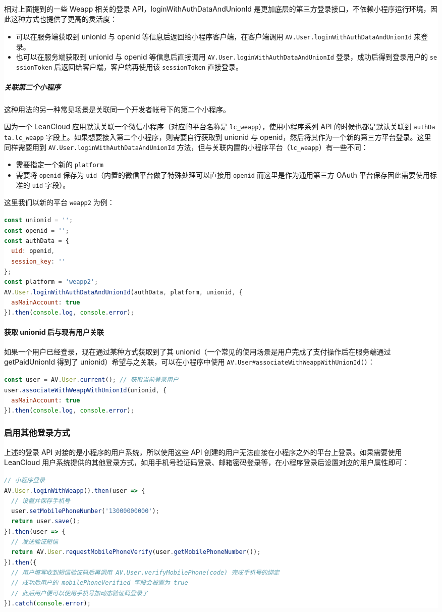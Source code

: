 相对上面提到的一些 Weapp 相关的登录 API，loginWithAuthDataAndUnionId 是更加底层的第三方登录接口，不依赖小程序运行环境，因此这种方式也提供了更高的灵活度：
- 可以在服务端获取到 unionid 与 openid 等信息后返回给小程序客户端，在客户端调用 `AV.User.loginWithAuthDataAndUnionId` 来登录。
- 也可以在服务端获取到 unionid 与 openid 等信息后直接调用 `AV.User.loginWithAuthDataAndUnionId` 登录，成功后得到登录用户的 `sessionToken` 后返回给客户端，客户端再使用该 `sessionToken` 直接登录。

##### 关联第二个小程序

这种用法的另一种常见场景是关联同一个开发者帐号下的第二个小程序。

因为一个 LeanCloud 应用默认关联一个微信小程序（对应的平台名称是 `lc_weapp`），使用小程序系列 API 的时候也都是默认关联到 `authData.lc_weapp` 字段上。如果想要接入第二个小程序，则需要自行获取到 unionid 与 openid，然后将其作为一个新的第三方平台登录。这里同样需要用到 `AV.User.loginWithAuthDataAndUnionId` 方法，但与关联内置的小程序平台（`lc_weapp`）有一些不同：

- 需要指定一个新的 `platform`
- 需要将 `openid` 保存为 `uid`（内置的微信平台做了特殊处理可以直接用 `openid` 而这里是作为通用第三方 OAuth 平台保存因此需要使用标准的 `uid` 字段）。

这里我们以新的平台 `weapp2` 为例：


```js
const unionid = '';
const openid = '';
const authData = {
  uid: openid,
  session_key: ''
};
const platform = 'weapp2';
AV.User.loginWithAuthDataAndUnionId(authData, platform, unionid, {
  asMainAccount: true
}).then(console.log, console.error);
```


#### 获取 unionid 后与现有用户关联

如果一个用户已经登录，现在通过某种方式获取到了其 unionid（一个常见的使用场景是用户完成了支付操作后在服务端通过 getPaidUnionId 得到了 unionid）希望与之关联，可以在小程序中使用 `AV.User#associateWithWeappWithUnionId()`：

```javascript
const user = AV.User.current(); // 获取当前登录用户
user.associateWithWeappWithUnionId(unionid, {
  asMainAccount: true
}).then(console.log, console.error);
```

### 启用其他登录方式
上述的登录 API 对接的是小程序的用户系统，所以使用这些 API 创建的用户无法直接在小程序之外的平台上登录。如果需要使用 LeanCloud 用户系统提供的其他登录方式，如用手机号验证码登录、邮箱密码登录等，在小程序登录后设置对应的用户属性即可：

```javascript
// 小程序登录
AV.User.loginWithWeapp().then(user => {
  // 设置并保存手机号
  user.setMobilePhoneNumber('13000000000');
  return user.save();
}).then(user => {
  // 发送验证短信
  return AV.User.requestMobilePhoneVerify(user.getMobilePhoneNumber());
}).then({
  // 用户填写收到短信验证码后再调用 AV.User.verifyMobilePhone(code) 完成手机号的绑定
  // 成功后用户的 mobilePhoneVerified 字段会被置为 true
  // 此后用户便可以使用手机号加动态验证码登录了
}).catch(console.error);
```
